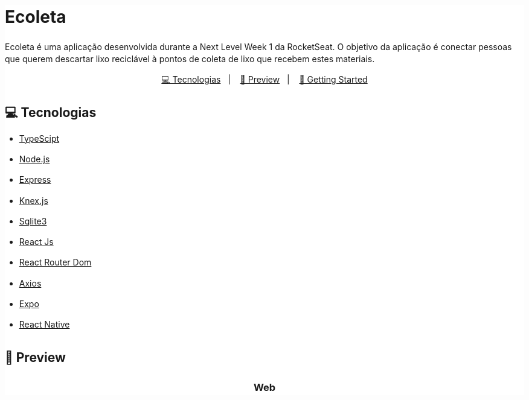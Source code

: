 # Ecoleta

Ecoleta é uma aplicação desenvolvida durante a Next Level Week 1 da RocketSeat. O objetivo da aplicação é conectar pessoas que querem descartar lixo reciclável à pontos de coleta de lixo que recebem estes materiais.

<p  align="center">
<a  href="#computer-tecnologias"> 💻 Tecnologias</a>&nbsp&nbsp;&nbsp;|&nbsp;&nbsp;&nbsp;
<a  href="#-preview">💜 Preview</a>&nbsp;&nbsp;&nbsp;|&nbsp;&nbsp;&nbsp;
<a  href="#-getting-started">🤠 Getting Started </a>
</p>

## :computer: Tecnologias

- [TypeScipt](https://www.typescriptlang.org/)

- [Node.js](https://nodejs.org/en/)

- [Express](https://expressjs.com/pt-br/)

- [Knex.js](http://knexjs.org/)

- [Sqlite3](https://www.sqlite.org/index.html)

- [React Js](https://pt-br.reactjs.org/)

- [React Router Dom](https://reacttraining.com/react-router/web/guides/quick-start)

- [Axios](https://github.com/axios/axios)

- [Expo](https://expo.io/)

- [React Native](https://reactnative.dev/)

## 💜 Preview

<h3  align="center">
	Web
</h3>

<p  align="center">